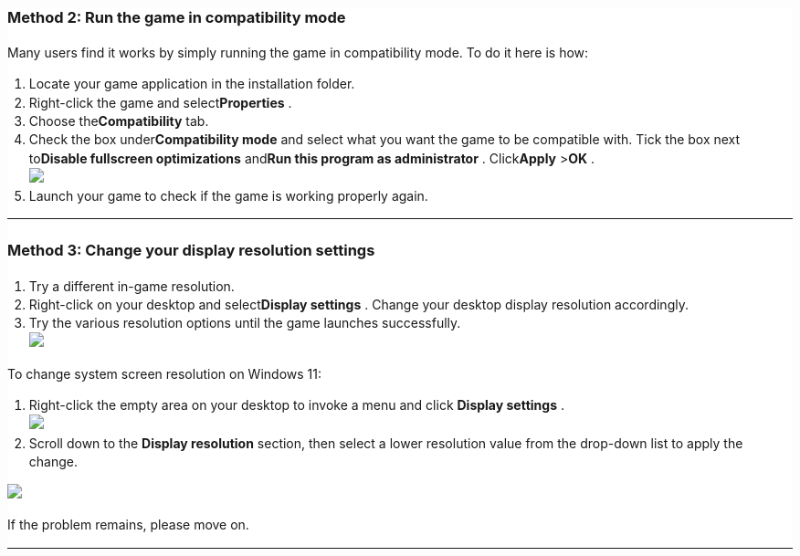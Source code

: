 ###  Method 2: Run the game in compatibility mode

 Many users find it works by simply running the game in compatibility mode. To do it here is how:

1. Locate your game application in the installation folder.
2. Right-click the game and select**Properties** .
3. Choose the**Compatibility** tab.
4. Check the box under**Compatibility mode** and select what you want the game to be compatible with. Tick the box next to**Disable fullscreen optimizations** and**Run this program as administrator** . Click**Apply** \>**OK** .  
![](https://www.drivereasy.com/wp-content/uploads/2019/11/compatibility-mode.png)
5. Launch your game to check if the game is working properly again.

---


<iframe width="560" height="315" src="https://www.youtube.com/embed/iLlpdv0cz_k?si=HwTdnMmeVJXm4GPV" title="YouTube video player" frameborder="0" allow="accelerometer; autoplay; clipboard-write; encrypted-media; gyroscope; picture-in-picture; web-share" referrerpolicy="strict-origin-when-cross-origin" allowfullscreen></iframe>


###  Method 3: Change your display resolution settings

1. Try a different in-game resolution.
2. Right-click on your desktop and select**Display settings** . Change your desktop display resolution accordingly.
3. Try the various resolution options until the game launches successfully.  
![](https://www.drivereasy.com/wp-content/uploads/2019/11/change-resolution.png)


<iframe width="560" height="315" src="https://www.youtube.com/embed/ME5-sAQJVE4?si=ZfcvJSnhQevWtjI0" title="YouTube video player" frameborder="0" allow="accelerometer; autoplay; clipboard-write; encrypted-media; gyroscope; picture-in-picture; web-share" referrerpolicy="strict-origin-when-cross-origin" allowfullscreen></iframe>


To change system screen resolution on Windows 11:

1. Right-click the empty area on your desktop to invoke a menu and click **Display settings** .  
![](https://www.drivereasy.com/wp-content/uploads/2024/05/image-23.png)
2. Scroll down to the **Display resolution** section, then select a lower resolution value from the drop-down list to apply the change.  


<iframe width="560" height="315" src="https://www.youtube.com/embed/Vca--yEhtdo?si=7ijqjyP-oi3LYze1" title="YouTube video player" frameborder="0" allow="accelerometer; autoplay; clipboard-write; encrypted-media; gyroscope; picture-in-picture; web-share" referrerpolicy="strict-origin-when-cross-origin" allowfullscreen></iframe>


![](https://www.drivereasy.com/wp-content/uploads/2024/05/image-22.png)

If the problem remains, please move on.

---
